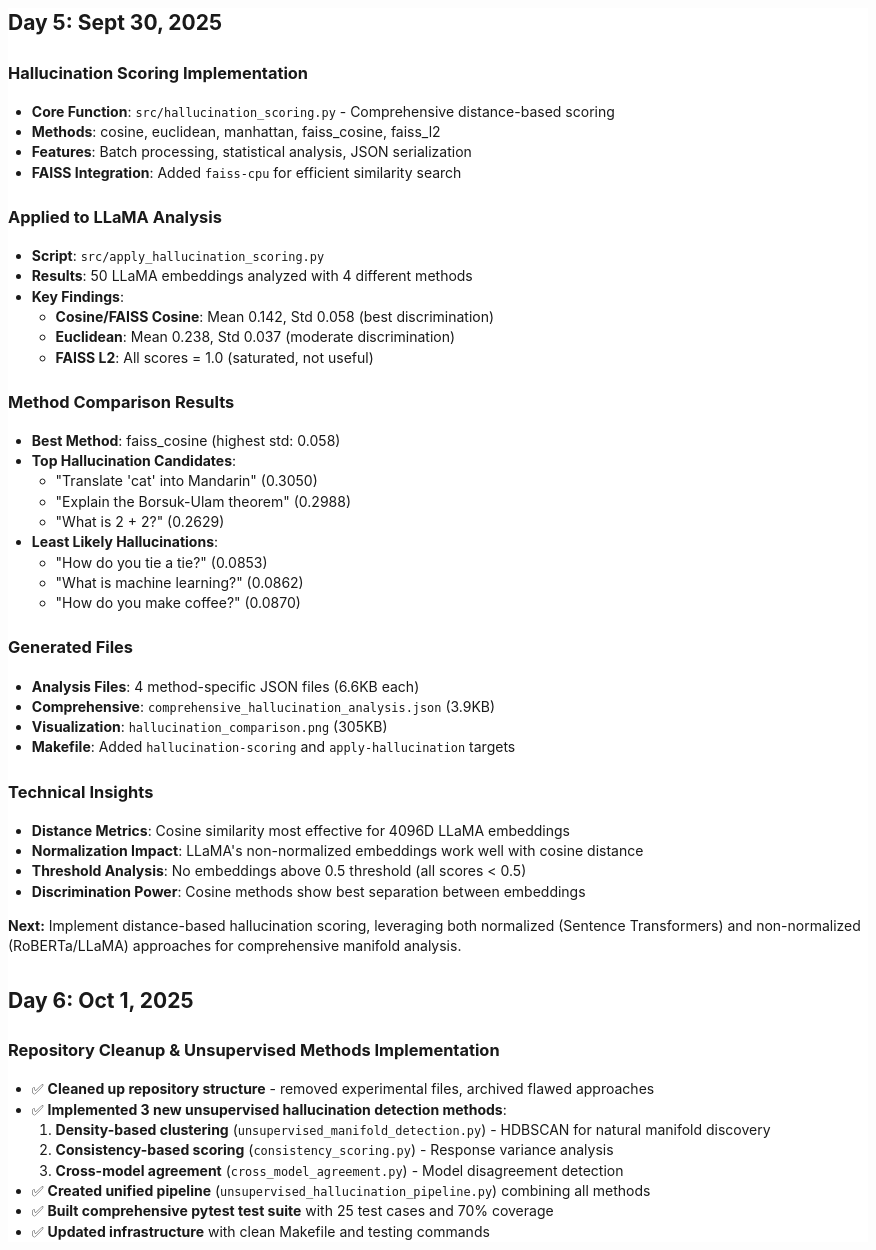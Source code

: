 ## Day 5: Sept 30, 2025

### **Hallucination Scoring Implementation**
- **Core Function**: `src/hallucination_scoring.py` - Comprehensive distance-based scoring
- **Methods**: cosine, euclidean, manhattan, faiss_cosine, faiss_l2
- **Features**: Batch processing, statistical analysis, JSON serialization
- **FAISS Integration**: Added `faiss-cpu` for efficient similarity search

### **Applied to LLaMA Analysis**
- **Script**: `src/apply_hallucination_scoring.py`
- **Results**: 50 LLaMA embeddings analyzed with 4 different methods
- **Key Findings**:
  - **Cosine/FAISS Cosine**: Mean 0.142, Std 0.058 (best discrimination)
  - **Euclidean**: Mean 0.238, Std 0.037 (moderate discrimination)
  - **FAISS L2**: All scores = 1.0 (saturated, not useful)

### **Method Comparison Results**
- **Best Method**: faiss_cosine (highest std: 0.058)
- **Top Hallucination Candidates**: 
  - "Translate 'cat' into Mandarin" (0.3050)
  - "Explain the Borsuk-Ulam theorem" (0.2988)
  - "What is 2 + 2?" (0.2629)
- **Least Likely Hallucinations**:
  - "How do you tie a tie?" (0.0853)
  - "What is machine learning?" (0.0862)
  - "How do you make coffee?" (0.0870)

### **Generated Files**
- **Analysis Files**: 4 method-specific JSON files (6.6KB each)
- **Comprehensive**: `comprehensive_hallucination_analysis.json` (3.9KB)
- **Visualization**: `hallucination_comparison.png` (305KB)
- **Makefile**: Added `hallucination-scoring` and `apply-hallucination` targets

### **Technical Insights**
- **Distance Metrics**: Cosine similarity most effective for 4096D LLaMA embeddings
- **Normalization Impact**: LLaMA's non-normalized embeddings work well with cosine distance
- **Threshold Analysis**: No embeddings above 0.5 threshold (all scores < 0.5)
- **Discrimination Power**: Cosine methods show best separation between embeddings

**Next:** Implement distance-based hallucination scoring, leveraging both normalized (Sentence Transformers) and non-normalized (RoBERTa/LLaMA) approaches for comprehensive manifold analysis.

## Day 6: Oct 1, 2025

### **Repository Cleanup & Unsupervised Methods Implementation**
- ✅ **Cleaned up repository structure** - removed experimental files, archived flawed approaches
- ✅ **Implemented 3 new unsupervised hallucination detection methods**:
  1. **Density-based clustering** (`unsupervised_manifold_detection.py`) - HDBSCAN for natural manifold discovery
  2. **Consistency-based scoring** (`consistency_scoring.py`) - Response variance analysis
  3. **Cross-model agreement** (`cross_model_agreement.py`) - Model disagreement detection
- ✅ **Created unified pipeline** (`unsupervised_hallucination_pipeline.py`) combining all methods
- ✅ **Built comprehensive pytest test suite** with 25 test cases and 70% coverage
- ✅ **Updated infrastructure** with clean Makefile and testing commands
